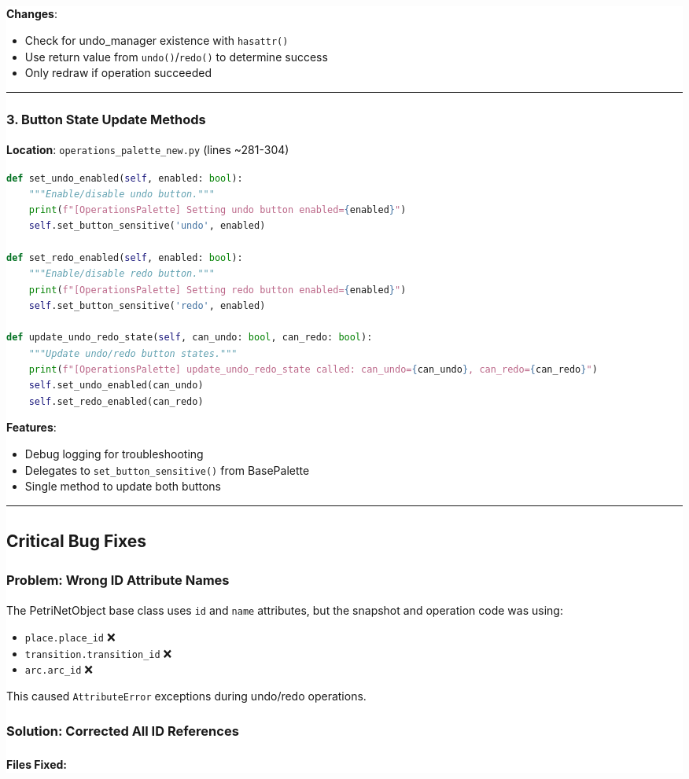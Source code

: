 **Changes**:
- Check for undo_manager existence with `hasattr()`
- Use return value from `undo()`/`redo()` to determine success
- Only redraw if operation succeeded

---

### 3. Button State Update Methods

**Location**: `operations_palette_new.py` (lines ~281-304)

```python
def set_undo_enabled(self, enabled: bool):
    """Enable/disable undo button."""
    print(f"[OperationsPalette] Setting undo button enabled={enabled}")
    self.set_button_sensitive('undo', enabled)

def set_redo_enabled(self, enabled: bool):
    """Enable/disable redo button."""
    print(f"[OperationsPalette] Setting redo button enabled={enabled}")
    self.set_button_sensitive('redo', enabled)

def update_undo_redo_state(self, can_undo: bool, can_redo: bool):
    """Update undo/redo button states."""
    print(f"[OperationsPalette] update_undo_redo_state called: can_undo={can_undo}, can_redo={can_redo}")
    self.set_undo_enabled(can_undo)
    self.set_redo_enabled(can_redo)
```

**Features**:
- Debug logging for troubleshooting
- Delegates to `set_button_sensitive()` from BasePalette
- Single method to update both buttons

---

## Critical Bug Fixes

### Problem: Wrong ID Attribute Names

The PetriNetObject base class uses `id` and `name` attributes, but the snapshot and operation code was using:
- `place.place_id` ❌
- `transition.transition_id` ❌
- `arc.arc_id` ❌

This caused `AttributeError` exceptions during undo/redo operations.

### Solution: Corrected All ID References

#### Files Fixed:
